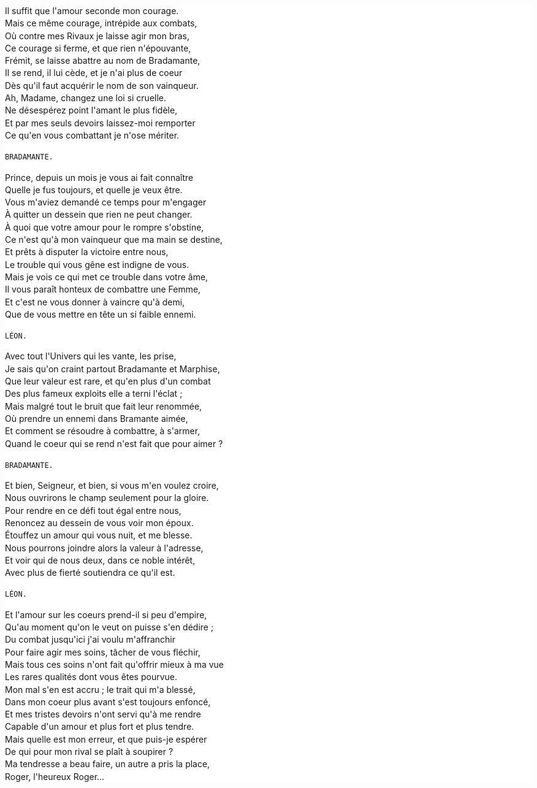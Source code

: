 Il suffit que l'amour seconde mon courage.  
Mais ce même courage, intrépide aux combats,  
Où contre mes Rivaux je laisse agir mon bras,  
Ce courage si ferme, et que rien n'épouvante,  
Frémit, se laisse abattre au nom de Bradamante,  
Il se rend, il lui cède, et je n'ai plus de coeur  
Dès qu'il faut acquérir le nom de son vainqueur.  
Ah, Madame, changez une loi si cruelle.  
Ne désespérez point l'amant le plus fidèle,  
Et par mes seuls devoirs laissez-moi remporter  
Ce qu'en vous combattant je n'ose mériter.  

    BRADAMANTE.
Prince, depuis un mois je vous ai fait connaître  
Quelle je fus toujours, et quelle je veux être.  
Vous m'aviez demandé ce temps pour m'engager  
À quitter un dessein que rien ne peut changer.  
À quoi que votre amour pour le rompre s'obstine,  
Ce n'est qu'à mon vainqueur que ma main se destine,  
Et prêts à disputer la victoire entre nous,  
Le trouble qui vous gêne est indigne de vous.  
Mais je vois ce qui met ce trouble dans votre âme,  
Il vous paraît honteux de combattre une Femme,  
Et c'est ne vous donner à vaincre qu'à demi,  
Que de vous mettre en tête un si faible ennemi.  

    LÉON.
Avec tout l'Univers qui les vante, les prise,  
Je sais qu'on craint partout Bradamante et Marphise,  
Que leur valeur est rare, et qu'en plus d'un combat  
Des plus fameux exploits elle a terni l'éclat ;  
Mais malgré tout le bruit que fait leur renommée,  
Où prendre un ennemi dans Bramante aimée,  
Et comment se résoudre à combattre, à s'armer,  
Quand le coeur qui se rend n'est fait que pour aimer ?  

    BRADAMANTE.
Et bien, Seigneur, et bien, si vous m'en voulez croire,  
Nous ouvrirons le champ seulement pour la gloire.  
Pour rendre en ce défi tout égal entre nous,  
Renoncez au dessein de vous voir mon époux.  
Étouffez un amour qui vous nuit, et me blesse.  
Nous pourrons joindre alors la valeur à l'adresse,  
Et voir qui de nous deux, dans ce noble intérêt,  
Avec plus de fierté soutiendra ce qu'il est.  

    LÉON.
Et l'amour sur les coeurs prend-il si peu d'empire,  
Qu'au moment qu'on le veut on puisse s'en dédire ;  
Du combat jusqu'ici j'ai voulu m'affranchir  
Pour faire agir mes soins, tâcher de vous fléchir,  
Mais tous ces soins n'ont fait qu'offrir mieux à ma vue  
Les rares qualités dont vous êtes pourvue.  
Mon mal s'en est accru ; le trait qui m'a blessé,  
Dans mon coeur plus avant s'est toujours enfoncé,  
Et mes tristes devoirs n'ont servi qu'à me rendre  
Capable d'un amour et plus fort et plus tendre.  
Mais quelle est mon erreur, et que puis-je espérer  
De qui pour mon rival se plaît à soupirer ?  
Ma tendresse a beau faire, un autre a pris la place,  
Roger, l'heureux Roger...  
